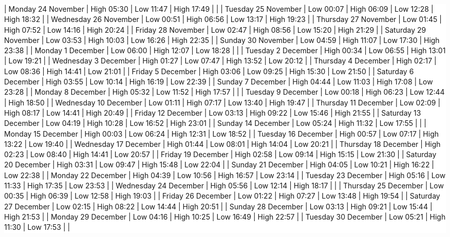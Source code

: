 | Monday 24 November | High 05:30 | Low 11:47 | High 17:49 |  | 
| Tuesday 25 November | Low 00:07 | High 06:09 | Low 12:28 | High 18:32 | 
| Wednesday 26 November | Low 00:51 | High 06:56 | Low 13:17 | High 19:23 | 
| Thursday 27 November | Low 01:45 | High 07:52 | Low 14:16 | High 20:24 | 
| Friday 28 November | Low 02:47 | High 08:56 | Low 15:20 | High 21:29 | 
| Saturday 29 November | Low 03:53 | High 10:03 | Low 16:26 | High 22:35 | 
| Sunday 30 November | Low 04:59 | High 11:07 | Low 17:30 | High 23:38 | 
| Monday 1 December | Low 06:00 | High 12:07 | Low 18:28 |  | 
| Tuesday 2 December | High 00:34 | Low 06:55 | High 13:01 | Low 19:21 | 
| Wednesday 3 December | High 01:27 | Low 07:47 | High 13:52 | Low 20:12 | 
| Thursday 4 December | High 02:17 | Low 08:36 | High 14:41 | Low 21:01 | 
| Friday 5 December | High 03:06 | Low 09:25 | High 15:30 | Low 21:50 | 
| Saturday 6 December | High 03:55 | Low 10:14 | High 16:19 | Low 22:39 | 
| Sunday 7 December | High 04:44 | Low 11:03 | High 17:08 | Low 23:28 | 
| Monday 8 December | High 05:32 | Low 11:52 | High 17:57 |  | 
| Tuesday 9 December | Low 00:18 | High 06:23 | Low 12:44 | High 18:50 | 
| Wednesday 10 December | Low 01:11 | High 07:17 | Low 13:40 | High 19:47 | 
| Thursday 11 December | Low 02:09 | High 08:17 | Low 14:41 | High 20:49 | 
| Friday 12 December | Low 03:13 | High 09:22 | Low 15:46 | High 21:55 | 
| Saturday 13 December | Low 04:19 | High 10:28 | Low 16:52 | High 23:01 | 
| Sunday 14 December | Low 05:24 | High 11:32 | Low 17:55 |  | 
| Monday 15 December | High 00:03 | Low 06:24 | High 12:31 | Low 18:52 | 
| Tuesday 16 December | High 00:57 | Low 07:17 | High 13:22 | Low 19:40 | 
| Wednesday 17 December | High 01:44 | Low 08:01 | High 14:04 | Low 20:21 | 
| Thursday 18 December | High 02:23 | Low 08:40 | High 14:41 | Low 20:57 | 
| Friday 19 December | High 02:58 | Low 09:14 | High 15:15 | Low 21:30 | 
| Saturday 20 December | High 03:31 | Low 09:47 | High 15:48 | Low 22:04 | 
| Sunday 21 December | High 04:05 | Low 10:21 | High 16:22 | Low 22:38 | 
| Monday 22 December | High 04:39 | Low 10:56 | High 16:57 | Low 23:14 | 
| Tuesday 23 December | High 05:16 | Low 11:33 | High 17:35 | Low 23:53 | 
| Wednesday 24 December | High 05:56 | Low 12:14 | High 18:17 |  | 
| Thursday 25 December | Low 00:35 | High 06:39 | Low 12:58 | High 19:03 | 
| Friday 26 December | Low 01:22 | High 07:27 | Low 13:48 | High 19:54 | 
| Saturday 27 December | Low 02:15 | High 08:22 | Low 14:44 | High 20:51 | 
| Sunday 28 December | Low 03:13 | High 09:21 | Low 15:44 | High 21:53 | 
| Monday 29 December | Low 04:16 | High 10:25 | Low 16:49 | High 22:57 | 
| Tuesday 30 December | Low 05:21 | High 11:30 | Low 17:53 |  | 